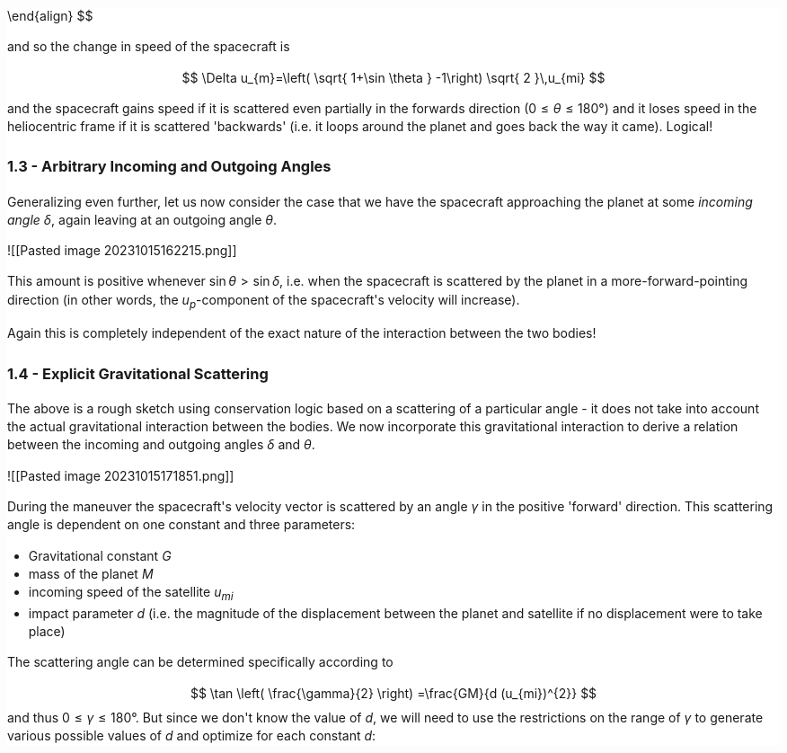 
\end{align}
$$

and so the change in speed of the spacecraft is 

$$
\Delta u_{m}=\left( \sqrt{ 1+\sin \theta } -1\right) \sqrt{ 2 }\,u_{mi}
$$

and the spacecraft gains speed if it is scattered even partially in the forwards direction ($0\leq \theta \leq 180°$) and it loses speed in the heliocentric frame if it is scattered 'backwards' (i.e. it loops around the planet and goes back the way it came). Logical!

### 1.3 - Arbitrary Incoming and Outgoing Angles

Generalizing even further, let us now consider the case that we have the spacecraft approaching the planet at some *incoming angle* $\delta$, again leaving at an outgoing angle $\theta$.

![[Pasted image 20231015162215.png]]

This amount is positive whenever $\sin \theta>\sin\delta$, i.e. when the spacecraft is scattered by the planet in a more-forward-pointing direction (in other words, the $u_{p}$-component of the spacecraft's velocity will increase).

Again this is completely independent of the exact nature of the interaction between the two bodies!



### 1.4 - Explicit Gravitational Scattering

The above is a rough sketch using conservation logic based on a scattering of a particular angle - it does not take into account the actual gravitational interaction between the bodies. We now incorporate this gravitational interaction to derive a relation between the incoming and outgoing angles $\delta$ and $\theta$.


![[Pasted image 20231015171851.png]]

During the maneuver the spacecraft's velocity vector is scattered by an angle $\gamma$ in the positive 'forward' direction. This scattering angle is dependent on one constant and three parameters:

- Gravitational constant $G$
- mass of the planet $M$
- incoming speed of the satellite $u_{mi}$
- impact parameter $d$ (i.e. the magnitude of the displacement between the planet and satellite if no displacement were to take place)

The scattering angle can be determined specifically according to 

$$
\tan \left( \frac{\gamma}{2} \right) =\frac{GM}{d (u_{mi})^{2}}
$$
and thus $0\leq\gamma \leq 180$°. But since we don't know the value of $d$, we will need to use the restrictions on the range of $\gamma$ to generate various possible values of $d$ and optimize for each constant $d$:
